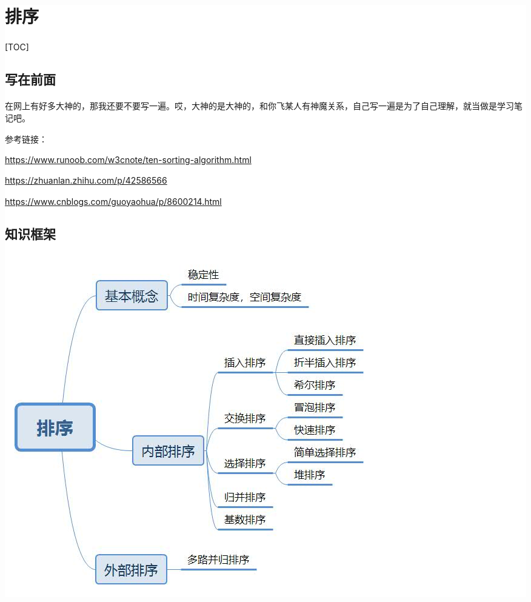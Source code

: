 #                                 排序

[TOC]



## 写在前面

​    		在网上有好多大神的，那我还要不要写一遍。哎，大神的是大神的，和你飞某人有神魔关系，自己写一遍是为了自己理解，就当做是学习笔记吧。

参考链接：

https://www.runoob.com/w3cnote/ten-sorting-algorithm.html

https://zhuanlan.zhihu.com/p/42586566

https://www.cnblogs.com/guoyaohua/p/8600214.html

## 知识框架

![](排序.assets/排序.jpg)
